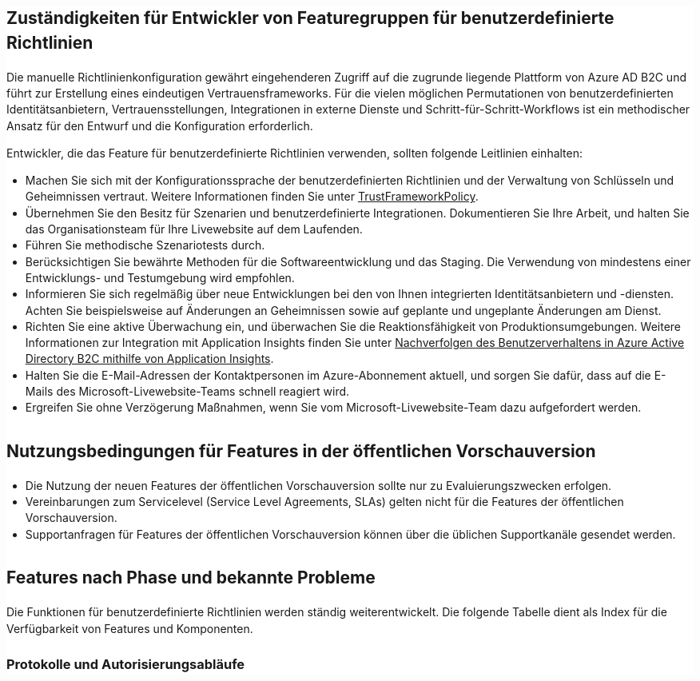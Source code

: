 ## <a name="responsibilities-of-custom-policy-feature-set-developers"></a>Zuständigkeiten für Entwickler von Featuregruppen für benutzerdefinierte Richtlinien

Die manuelle Richtlinienkonfiguration gewährt eingehenderen Zugriff auf die zugrunde liegende Plattform von Azure AD B2C und führt zur Erstellung eines eindeutigen Vertrauensframeworks. Für die vielen möglichen Permutationen von benutzerdefinierten Identitätsanbietern, Vertrauensstellungen, Integrationen in externe Dienste und Schritt-für-Schritt-Workflows ist ein methodischer Ansatz für den Entwurf und die Konfiguration erforderlich.

Entwickler, die das Feature für benutzerdefinierte Richtlinien verwenden, sollten folgende Leitlinien einhalten:

- Machen Sie sich mit der Konfigurationssprache der benutzerdefinierten Richtlinien und der Verwaltung von Schlüsseln und Geheimnissen vertraut. Weitere Informationen finden Sie unter [TrustFrameworkPolicy](trustframeworkpolicy.md).
- Übernehmen Sie den Besitz für Szenarien und benutzerdefinierte Integrationen. Dokumentieren Sie Ihre Arbeit, und halten Sie das Organisationsteam für Ihre Livewebsite auf dem Laufenden.
- Führen Sie methodische Szenariotests durch.
- Berücksichtigen Sie bewährte Methoden für die Softwareentwicklung und das Staging. Die Verwendung von mindestens einer Entwicklungs- und Testumgebung wird empfohlen.
- Informieren Sie sich regelmäßig über neue Entwicklungen bei den von Ihnen integrierten Identitätsanbietern und -diensten. Achten Sie beispielsweise auf Änderungen an Geheimnissen sowie auf geplante und ungeplante Änderungen am Dienst.
- Richten Sie eine aktive Überwachung ein, und überwachen Sie die Reaktionsfähigkeit von Produktionsumgebungen. Weitere Informationen zur Integration mit Application Insights finden Sie unter [Nachverfolgen des Benutzerverhaltens in Azure Active Directory B2C mithilfe von Application Insights](analytics-with-application-insights.md).
- Halten Sie die E-Mail-Adressen der Kontaktpersonen im Azure-Abonnement aktuell, und sorgen Sie dafür, dass auf die E-Mails des Microsoft-Livewebsite-Teams schnell reagiert wird.
- Ergreifen Sie ohne Verzögerung Maßnahmen, wenn Sie vom Microsoft-Livewebsite-Team dazu aufgefordert werden.

## <a name="terms-for-features-in-public-preview"></a>Nutzungsbedingungen für Features in der öffentlichen Vorschauversion

- Die Nutzung der neuen Features der öffentlichen Vorschauversion sollte nur zu Evaluierungszwecken erfolgen.
- Vereinbarungen zum Servicelevel (Service Level Agreements, SLAs) gelten nicht für die Features der öffentlichen Vorschauversion.
- Supportanfragen für Features der öffentlichen Vorschauversion können über die üblichen Supportkanäle gesendet werden.

## <a name="features-by-stage-and-known-issues"></a>Features nach Phase und bekannte Probleme

Die Funktionen für benutzerdefinierte Richtlinien werden ständig weiterentwickelt. Die folgende Tabelle dient als Index für die Verfügbarkeit von Features und Komponenten.


### <a name="protocols-and-authorization-flows"></a>Protokolle und Autorisierungsabläufe
